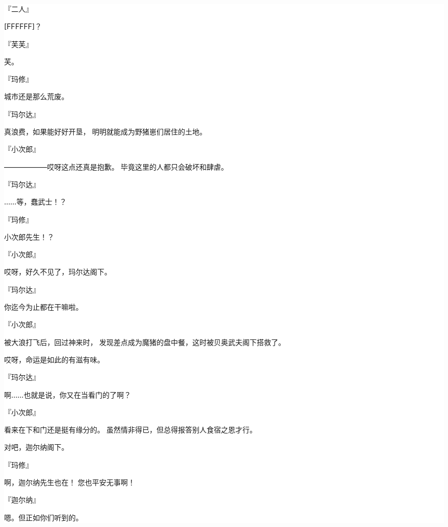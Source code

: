『二人』

[FFFFFF]？

『芙芙』

芙。

『玛修』

城市还是那么荒废。

『玛尔达』

真浪费，如果能好好开垦，
明明就能成为野猪崽们居住的土地。

『小次郎』

——————哎呀这点还真是抱歉。
毕竟这里的人都只会破坏和肆虐。

『玛尔达』

……等，蠢武士！？

『玛修』

小次郎先生！？

『小次郎』

哎呀，好久不见了，玛尔达阁下。

『玛尔达』

你迄今为止都在干嘛啦。

『小次郎』

被大浪打飞后，回过神来时，
发现差点成为魔猪的盘中餐，这时被贝奥武夫阁下搭救了。

哎呀，命运是如此的有滋有味。

『玛尔达』

啊……也就是说，你又在当看门的了啊？

『小次郎』

看来在下和门还是挺有缘分的。
虽然情非得已，但总得报答别人食宿之恩才行。

对吧，迦尔纳阁下。

『玛修』

啊，迦尔纳先生也在！
您也平安无事啊！

『迦尔纳』

嗯。但正如你们听到的。
